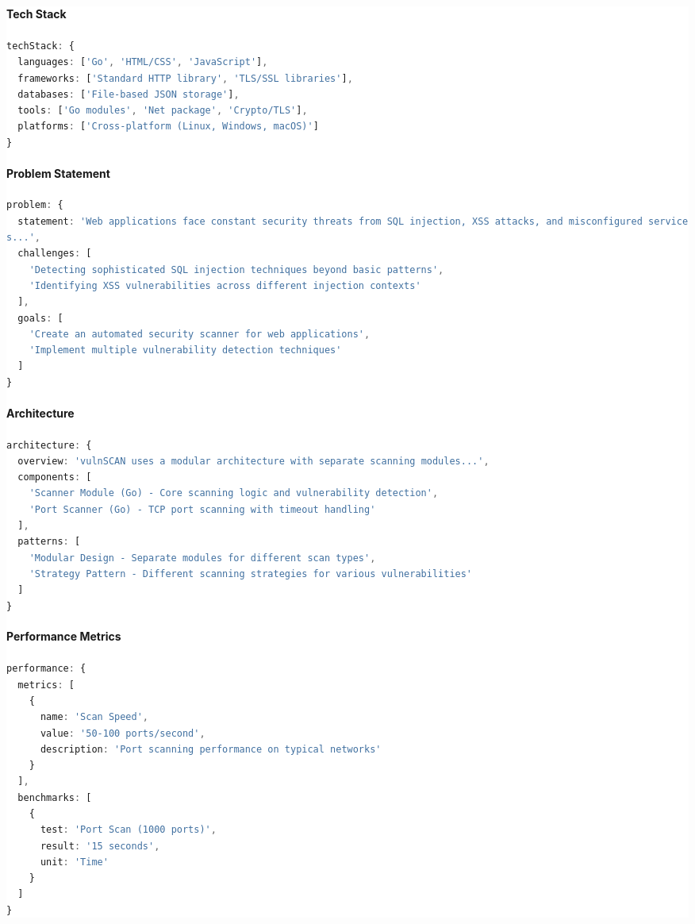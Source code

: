 #### Tech Stack
```typescript
techStack: {
  languages: ['Go', 'HTML/CSS', 'JavaScript'],
  frameworks: ['Standard HTTP library', 'TLS/SSL libraries'],
  databases: ['File-based JSON storage'],
  tools: ['Go modules', 'Net package', 'Crypto/TLS'],
  platforms: ['Cross-platform (Linux, Windows, macOS)']
}
```

#### Problem Statement
```typescript
problem: {
  statement: 'Web applications face constant security threats from SQL injection, XSS attacks, and misconfigured services...',
  challenges: [
    'Detecting sophisticated SQL injection techniques beyond basic patterns',
    'Identifying XSS vulnerabilities across different injection contexts'
  ],
  goals: [
    'Create an automated security scanner for web applications',
    'Implement multiple vulnerability detection techniques'
  ]
}
```

#### Architecture
```typescript
architecture: {
  overview: 'vulnSCAN uses a modular architecture with separate scanning modules...',
  components: [
    'Scanner Module (Go) - Core scanning logic and vulnerability detection',
    'Port Scanner (Go) - TCP port scanning with timeout handling'
  ],
  patterns: [
    'Modular Design - Separate modules for different scan types',
    'Strategy Pattern - Different scanning strategies for various vulnerabilities'
  ]
}
```

#### Performance Metrics
```typescript
performance: {
  metrics: [
    {
      name: 'Scan Speed',
      value: '50-100 ports/second',
      description: 'Port scanning performance on typical networks'
    }
  ],
  benchmarks: [
    {
      test: 'Port Scan (1000 ports)',
      result: '15 seconds',
      unit: 'Time'
    }
  ]
}
```
